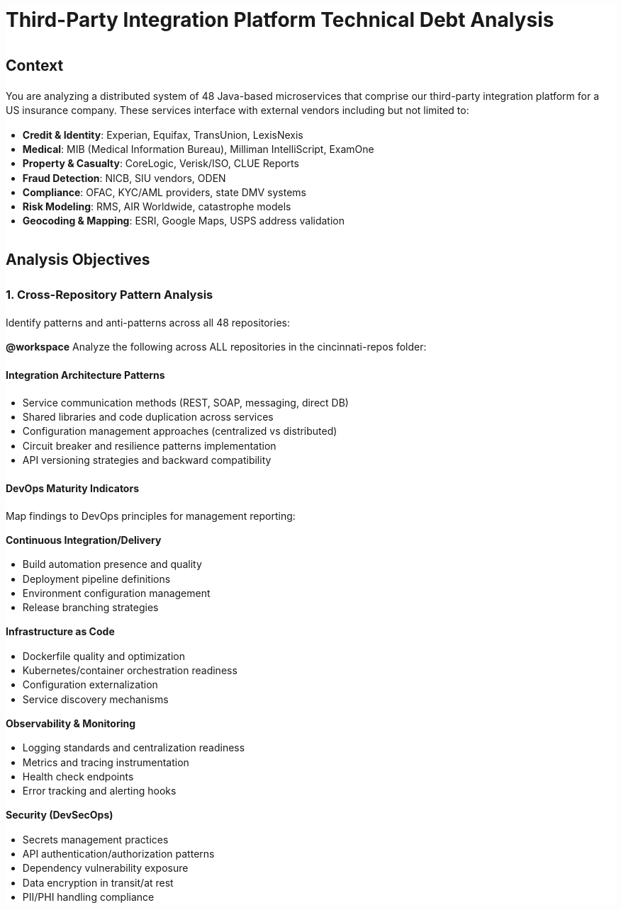# Third-Party Integration Platform Technical Debt Analysis

## Context
You are analyzing a distributed system of 48 Java-based microservices that comprise our third-party integration platform for a US insurance company. These services interface with external vendors including but not limited to:

- **Credit & Identity**: Experian, Equifax, TransUnion, LexisNexis
- **Medical**: MIB (Medical Information Bureau), Milliman IntelliScript, ExamOne
- **Property & Casualty**: CoreLogic, Verisk/ISO, CLUE Reports
- **Fraud Detection**: NICB, SIU vendors, ODEN
- **Compliance**: OFAC, KYC/AML providers, state DMV systems
- **Risk Modeling**: RMS, AIR Worldwide, catastrophe models
- **Geocoding & Mapping**: ESRI, Google Maps, USPS address validation

## Analysis Objectives

### 1. Cross-Repository Pattern Analysis
Identify patterns and anti-patterns across all 48 repositories:

**@workspace** Analyze the following across ALL repositories in the cincinnati-repos folder:

#### Integration Architecture Patterns
- Service communication methods (REST, SOAP, messaging, direct DB)
- Shared libraries and code duplication across services
- Configuration management approaches (centralized vs distributed)
- Circuit breaker and resilience patterns implementation
- API versioning strategies and backward compatibility

#### DevOps Maturity Indicators
Map findings to DevOps principles for management reporting:

**Continuous Integration/Delivery**
- Build automation presence and quality
- Deployment pipeline definitions
- Environment configuration management
- Release branching strategies

**Infrastructure as Code**
- Dockerfile quality and optimization
- Kubernetes/container orchestration readiness
- Configuration externalization
- Service discovery mechanisms

**Observability & Monitoring**
- Logging standards and centralization readiness
- Metrics and tracing instrumentation
- Health check endpoints
- Error tracking and alerting hooks

**Security (DevSecOps)**
- Secrets management practices
- API authentication/authorization patterns
- Dependency vulnerability exposure
- Data encryption in transit/at rest
- PII/PHI handling compliance
